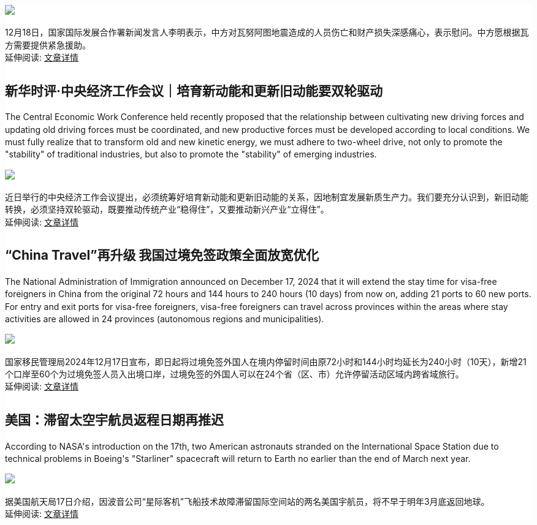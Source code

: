 <img src="https://p1.img.cctvpic.com/photoworkspace/2024/12/18/2024121811222128307.jpg" />   

12月18日，国家国际发展合作署新闻发言人李明表示，中方对瓦努阿图地震造成的人员伤亡和财产损失深感痛心，表示慰问。中方愿根据瓦方需要提供紧急援助。   
延伸阅读: [文章详情](https://news.cctv.com/2024/12/18/ARTISKkyQGd9eEL4taiVSC1m241218.shtml)   

<qrcode title="国合署：中方愿向瓦努阿图地震救灾提供紧急援助" image="https://p1.img.cctvpic.com/photoworkspace/2024/12/18/2024121811222128307.jpg" />   

## 新华时评·中央经济工作会议｜培育新动能和更新旧动能要双轮驱动   
The Central Economic Work Conference held recently proposed that the relationship between cultivating new driving forces and updating old driving forces must be coordinated, and new productive forces must be developed according to local conditions. We must fully realize that to transform old and new kinetic energy, we must adhere to two-wheel drive, not only to promote the "stability" of traditional industries, but also to promote the "stability" of emerging industries.   

<img src="https://p5.img.cctvpic.com/photoworkspace/2024/12/18/2024121811200870399.jpg" />   

近日举行的中央经济工作会议提出，必须统筹好培育新动能和更新旧动能的关系，因地制宜发展新质生产力。我们要充分认识到，新旧动能转换，必须坚持双轮驱动，既要推动传统产业“稳得住”，又要推动新兴产业“立得住”。   
延伸阅读: [文章详情](https://news.cctv.com/2024/12/18/ARTIpPZN7eBNk5pMvCCwjJAr241218.shtml)   

<qrcode title="新华时评·中央经济工作会议｜培育新动能和更新旧动能要双轮驱动" image="https://p5.img.cctvpic.com/photoworkspace/2024/12/18/2024121811200870399.jpg" />   

## “China Travel”再升级 我国过境免签政策全面放宽优化   
The National Administration of Immigration announced on December 17, 2024 that it will extend the stay time for visa-free foreigners in China from the original 72 hours and 144 hours to 240 hours (10 days) from now on, adding 21 ports to 60 new ports. For entry and exit ports for visa-free foreigners, visa-free foreigners can travel across provinces within the areas where stay activities are allowed in 24 provinces (autonomous regions and municipalities).   

<img src="https://p5.img.cctvpic.com/photoworkspace/2024/12/18/2024121811045614037.jpg" />   

国家移民管理局2024年12月17日宣布，即日起将过境免签外国人在境内停留时间由原72小时和144小时均延长为240小时（10天），新增21个口岸至60个为过境免签人员入出境口岸，过境免签的外国人可以在24个省（区、市）允许停留活动区域内跨省域旅行。   
延伸阅读: [文章详情](https://photo.cctv.com/2024/12/18/PHOARVSUAf4KBse3aEmq3LdD241218.shtml)   

<qrcode title="“China Travel”再升级 我国过境免签政策全面放宽优化" image="https://p5.img.cctvpic.com/photoworkspace/2024/12/18/2024121811045614037.jpg" />   

## 美国：滞留太空宇航员返程日期再推迟   
According to NASA's introduction on the 17th, two American astronauts stranded on the International Space Station due to technical problems in Boeing's "Starliner" spacecraft will return to Earth no earlier than the end of March next year.   

<img src="https://p3.img.cctvpic.com/photoworkspace/2024/12/18/2024121811152924407.jpg" />   

据美国航天局17日介绍，因波音公司“星际客机”飞船技术故障滞留国际空间站的两名美国宇航员，将不早于明年3月底返回地球。   
延伸阅读: [文章详情](https://news.cctv.com/2024/12/18/ARTIhl4r3QdEtRjiXDTcR942241218.shtml)   

<qrcode title="美国：滞留太空宇航员返程日期再推迟" image="https://p3.img.cctvpic.com/photoworkspace/2024/12/18/2024121811152924407.jpg" />   
